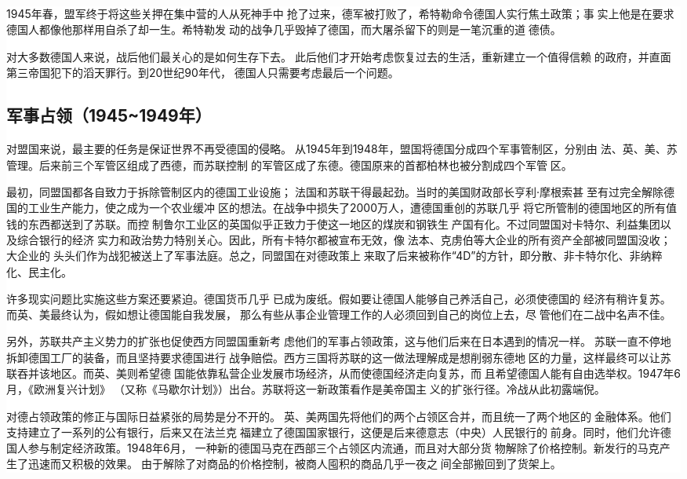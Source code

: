 1945年春，盟军终于将这些关押在集中营的人从死神手中
抢了过来，德军被打败了，希特勒命令德国人实行焦土政策；事
实上他是在要求德国人都像他那样用自杀了却一生。希特勒发
动的战争几乎毁掉了德国，而大屠杀留下的则是一笔沉重的道
德债。

对大多数德国人来说，战后他们最关心的是如何生存下去。
此后他们才开始考虑恢复过去的生活，重新建立一个值得信赖
的政府，并直面第三帝国犯下的滔天罪行。到20世纪90年代，
德国人只需要考虑最后一个问题。

## 军事占领（1945~1949年）

对盟国来说，最主要的任务是保证世界不再受德国的侵略。
从1945年到1948年，盟国将德国分成四个军事管制区，分别由
法、英、美、苏管理。后来前三个军管区组成了西德，而苏联控制
的军管区成了东德。德国原来的首都柏林也被分割成四个军管
区。

最初，同盟国都各自致力于拆除管制区内的德国工业设施；
法国和苏联干得最起劲。当时的美国财政部长亨利·摩根索甚
至有过完全解除德国的工业生产能力，使之成为一个农业缓冲
区的想法。在战争中损失了2000万人，遭德国重创的苏联几乎
将它所管制的德国地区的所有值钱的东西都送到了苏联。而控
制鲁尔工业区的英国似乎正致力于使这一地区的煤炭和钢铁生
产国有化。不过同盟国对卡特尔、利益集团以及综合银行的经济
实力和政治势力特别关心。因此，所有卡特尔都被宣布无效，像
法本、克虏伯等大企业的所有资产全部被同盟国没收；大企业的
头头们作为战犯被送上了军事法庭。总之，同盟国在对德政策上
来取了后来被称作“4D”的方针，即分散、非卡特尔化、非纳粹
化、民主化。

许多现实问题比实施这些方案还要紧迫。德国货币几乎
已成为废纸。假如要让德国人能够自己养活自己，必须使德国的
经济有稍许复苏。而英、美最终认为，假如想让德国能自我发展，
那么有些从事企业管理工作的人必须回到自己的岗位上去，尽
管他们在二战中名声不佳。

另外，苏联共产主义势力的扩张也促使西方同盟国重新考
虑他们的军事占领政策，这与他们后来在日本遇到的情况一样。
苏联一直不停地拆卸德国工厂的装备，而且坚持要求德国进行
战争赔偿。西方三国将苏联的这一做法理解成是想削弱东德地
区的力量，这样最终可以让苏联吞并该地区。而英、美则希望德
国能依靠私营企业发展市场经济，从而使德国经济走向复苏，而
且希望德国人能有自由选举权。1947年6月，《欧洲复兴计划》
（又称《马歇尔计划》）出台。苏联将这一新政策看作是美帝国主
义的扩张行径。冷战从此初露端倪。

对德占领政策的修正与国际日益紧张的局势是分不开的。
英、美两国先将他们的两个占领区合并，而且统一了两个地区的
金融体系。他们支持建立了一系列的公有银行，后来又在法兰克
福建立了德国国家银行，这便是后来德意志（中央）人民银行的
前身。同时，他们允许德国人参与制定经济政策。1948年6月，
一种新的德国马克在西部三个占领区内流通，而且对大部分货
物解除了价格控制。新发行的马克产生了迅速而又积极的效果。
由于解除了对商品的价格控制，被商人囤积的商品几乎一夜之
间全部搬回到了货架上。
